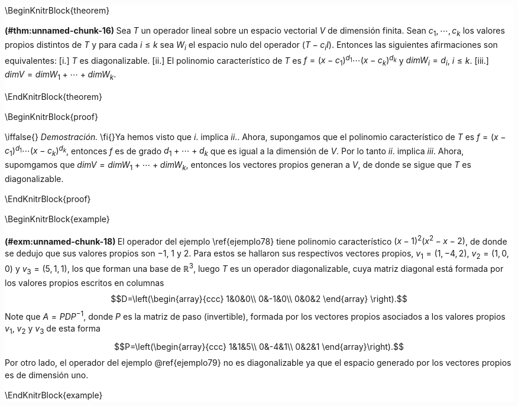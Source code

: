 \BeginKnitrBlock{theorem}<div class="theorem"><span class="theorem" id="thm:unnamed-chunk-16"><strong>(\#thm:unnamed-chunk-16) </strong></span>Sea $T$ un operador lineal sobre un espacio vectorial $V$ de dimensión finita. Sean $c_{1},\cdots,c_{k}$ los valores propios distintos de $T$ y para cada $i\leq k$ sea $W_{i}$ el espacio nulo del operador $(T-c_{i}I)$. Entonces las siguientes afirmaciones son equivalentes:
[i.] $T$ es diagonalizable.
[ii.] El polinomio característico de $T$ es $f=(x-c_{1})^{d_{1}}\cdots(x-c_{k})^{d_{k}}$ y $dim W_{i}=d_{i}$, $i\leq k$.
[iii.] $dim V=dim W_{1}+\cdots+dim W_{k}$.
</div>\EndKnitrBlock{theorem}

\BeginKnitrBlock{proof}<div class="proof">\iffalse{} <span class="proof"><em>Demostración. </em></span>  \fi{}Ya hemos visto que $i.$ implica $ii.$. Ahora, supongamos que el polinomio característico de $T$ es $f=(x-c_{1})^{d_{1}}\cdots(x-c_{k})^{d_{k}}$, entonces $f$ es de grado $d_{1}+\cdots+d_{k}$ que es igual a la dimensión de $V$. Por lo tanto $ii.$ implica $iii.$ Ahora, supomgamos que $dim V=dim W_{1}+\cdots+dim W_{k}$, entonces los vectores propios generan a $V$, de donde se sigue que $T$ es diagonalizable.	
</div>\EndKnitrBlock{proof}

\BeginKnitrBlock{example}<div class="example"><span class="example" id="exm:unnamed-chunk-18"><strong>(\#exm:unnamed-chunk-18) </strong></span>El operador del ejemplo \ref{ejemplo78} tiene polinomio característico $(x-1)^{2}(x^{2}-x-2)$, de donde se dedujo que sus valores propios son $-1$, $1$ y $2$. Para estos se hallaron sus respectivos vectores propios, $v_{1}=(1,-4,2)$, $v_{2}=(1,0,0)$ y $v_{3}=(5,1,1)$, los que forman una base de $\mathbb{R}^{3}$, luego $T$ es un operador diagonalizable, cuya matriz diagonal está formada por los valores propios escritos en columnas 
$$D=\left(\begin{array}{ccc}
1&0&0\\
0&-1&0\\
0&0&2
\end{array} \right).$$
Note que $A=PDP^{-1}$, donde $P$ es la matriz de paso (invertible), formada por los vectores propios asociados a los valores propios $v_{1}$, $v_{2}$ y $v_{3}$ de esta forma
$$P=\left(\begin{array}{ccc}
1&1&5\\
0&-4&1\\
0&2&1
\end{array}\right).$$
Por otro lado, el operador del ejemplo \@ref{ejemplo79} no es diagonalizable ya que el espacio generado por los vectores propios es de dimensión uno.
</div>\EndKnitrBlock{example}
